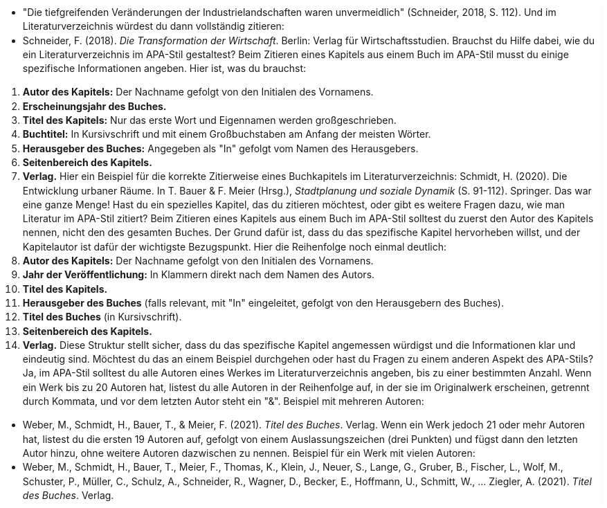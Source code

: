 -   \"Die tiefgreifenden Veränderungen der Industrielandschaften waren unvermeidlich\" (Schneider, 2018, S. 112).
Und im Literaturverzeichnis würdest du dann vollständig zitieren:
-   Schneider, F. (2018).
*Die Transformation der Wirtschaft*.
Berlin: Verlag für Wirtschaftsstudien.
Brauchst du Hilfe dabei, wie du ein Literaturverzeichnis im APA-Stil gestaltest?
Beim Zitieren eines Kapitels aus einem Buch im APA-Stil musst du einige spezifische Informationen angeben.
Hier ist, was du brauchst:
1.  **Autor des Kapitels:**
Der Nachname gefolgt von den Initialen des Vornamens.
2.  **Erscheinungsjahr des Buches.**
3.  **Titel des Kapitels:**
Nur das erste Wort und Eigennamen werden großgeschrieben.
4.  **Buchtitel:**
In Kursivschrift und mit einem Großbuchstaben am Anfang der meisten Wörter.
5.  **Herausgeber des Buches:** Angegeben als \"In\" gefolgt vom Namen des Herausgebers.
6.  **Seitenbereich des Kapitels.**
7.  **Verlag.**
Hier ein Beispiel für die korrekte Zitierweise eines Buchkapitels im Literaturverzeichnis:
Schmidt, H. (2020).
Die Entwicklung urbaner Räume.
In T. Bauer & F. Meier (Hrsg.), *Stadtplanung und soziale Dynamik* (S. 91-112).
Springer.
Das war eine ganze Menge!
Hast du ein spezielles Kapitel, das du zitieren möchtest, oder gibt es weitere Fragen dazu, wie man Literatur im APA-Stil zitiert?
Beim Zitieren eines Kapitels aus einem Buch im APA-Stil solltest du zuerst den Autor des Kapitels nennen, nicht den des gesamten Buches.
Der Grund dafür ist, dass du das spezifische Kapitel hervorheben willst, und der Kapitelautor ist dafür der wichtigste Bezugspunkt.
Hier die Reihenfolge noch einmal deutlich:
1.  **Autor des Kapitels:**
Der Nachname gefolgt von den Initialen des Vornamens.
2.  **Jahr der Veröffentlichung:**
In Klammern direkt nach dem Namen des Autors.
3.  **Titel des Kapitels.**
4.  **Herausgeber des Buches** (falls relevant, mit \"In\" eingeleitet, gefolgt von den Herausgebern des Buches).
5.  **Titel des Buches** (in Kursivschrift).
6.  **Seitenbereich des Kapitels.**
7.  **Verlag.**
Diese Struktur stellt sicher, dass du das spezifische Kapitel angemessen würdigst und die Informationen klar und eindeutig sind.
Möchtest du das an einem Beispiel durchgehen oder hast du Fragen zu einem anderen Aspekt des APA-Stils?
Ja, im APA-Stil solltest du alle Autoren eines Werkes im Literaturverzeichnis angeben, bis zu einer bestimmten Anzahl.
Wenn ein Werk bis zu 20 Autoren hat, listest du alle Autoren in der Reihenfolge auf, in der sie im Originalwerk erscheinen, getrennt durch Kommata, und vor dem letzten Autor steht ein \"&\".
Beispiel mit mehreren Autoren:
-   Weber, M., Schmidt, H., Bauer, T., & Meier, F. (2021).
*Titel des Buches*.
Verlag.
Wenn ein Werk jedoch 21 oder mehr Autoren hat, listest du die ersten 19 Autoren auf, gefolgt von einem Auslassungszeichen (drei Punkten) und fügst dann den letzten Autor hinzu, ohne weitere Autoren dazwischen zu nennen.
Beispiel für ein Werk mit vielen Autoren:
-   Weber, M., Schmidt, H., Bauer, T., Meier, F., Thomas, K., Klein, J., Neuer, S., Lange, G., Gruber, B., Fischer, L., Wolf, M., Schuster, P., Müller, C., Schulz, A., Schneider, R., Wagner, D., Becker, E., Hoffmann, U., Schmitt, W., \... Ziegler, A. (2021).
*Titel des Buches*.
Verlag.